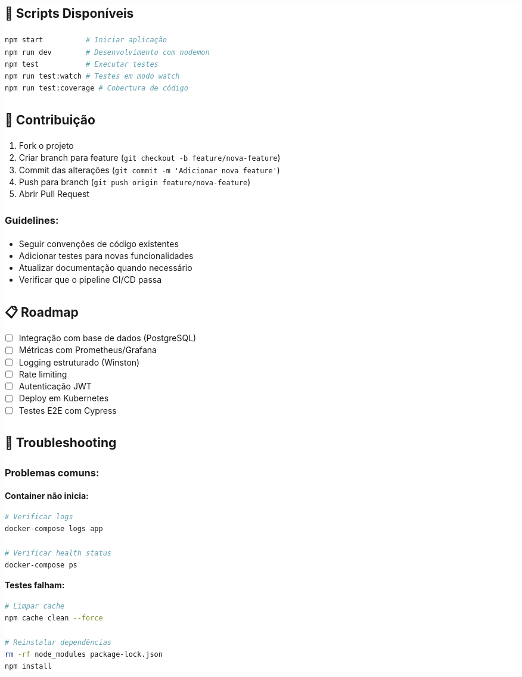 ## 📝 Scripts Disponíveis

```bash
npm start          # Iniciar aplicação
npm run dev        # Desenvolvimento com nodemon
npm test           # Executar testes
npm run test:watch # Testes em modo watch
npm run test:coverage # Cobertura de código
```

## 🤝 Contribuição

1. Fork o projeto
2. Criar branch para feature (`git checkout -b feature/nova-feature`)
3. Commit das alterações (`git commit -m 'Adicionar nova feature'`)
4. Push para branch (`git push origin feature/nova-feature`)
5. Abrir Pull Request

### Guidelines:
- Seguir convenções de código existentes
- Adicionar testes para novas funcionalidades
- Atualizar documentação quando necessário
- Verificar que o pipeline CI/CD passa

## 📋 Roadmap

- [ ] Integração com base de dados (PostgreSQL)
- [ ] Métricas com Prometheus/Grafana
- [ ] Logging estruturado (Winston)
- [ ] Rate limiting
- [ ] Autenticação JWT
- [ ] Deploy em Kubernetes
- [ ] Testes E2E com Cypress

## 🐛 Troubleshooting

### Problemas comuns:

**Container não inicia:**
```bash
# Verificar logs
docker-compose logs app

# Verificar health status
docker-compose ps
```

**Testes falham:**
```bash
# Limpar cache
npm cache clean --force

# Reinstalar dependências
rm -rf node_modules package-lock.json
npm install
```
